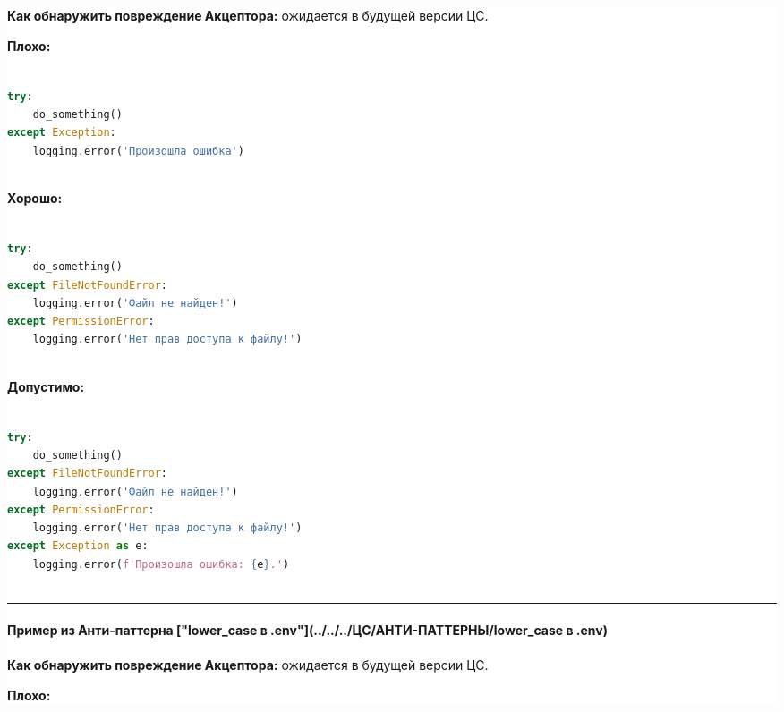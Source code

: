 **Как обнаружить повреждение Акцептора:** ожидается в будущей версии ЦС.


                                                                
**Плохо:**

                                                                
```python
                                                                
try:
    do_something()
except Exception:
    logging.error('Произошла ошибка')
                                                                
```


                                                                
**Хорошо:**

                                                                
```python
                                                                
try:
    do_something()
except FileNotFoundError:
    logging.error('Файл не найден!')
except PermissionError:
    logging.error('Нет прав доступа к файлу!')
                                                                
```


                                                                
**Допустимо:**

                                                                
```python
                                                                
try:
    do_something()
except FileNotFoundError:
    logging.error('Файл не найден!')
except PermissionError:
    logging.error('Нет прав доступа к файлу!')
except Exception as e:
    logging.error(f'Произошла ошибка: {e}.')
                                                                
```


***

#### Пример  из Анти-паттерна ["lower_case в .env"](../../../ЦС/АНТИ-ПАТТЕРНЫ/lower_case в .env)

**Как обнаружить повреждение Акцептора:** ожидается в будущей версии ЦС.


                                                                
**Плохо:**
